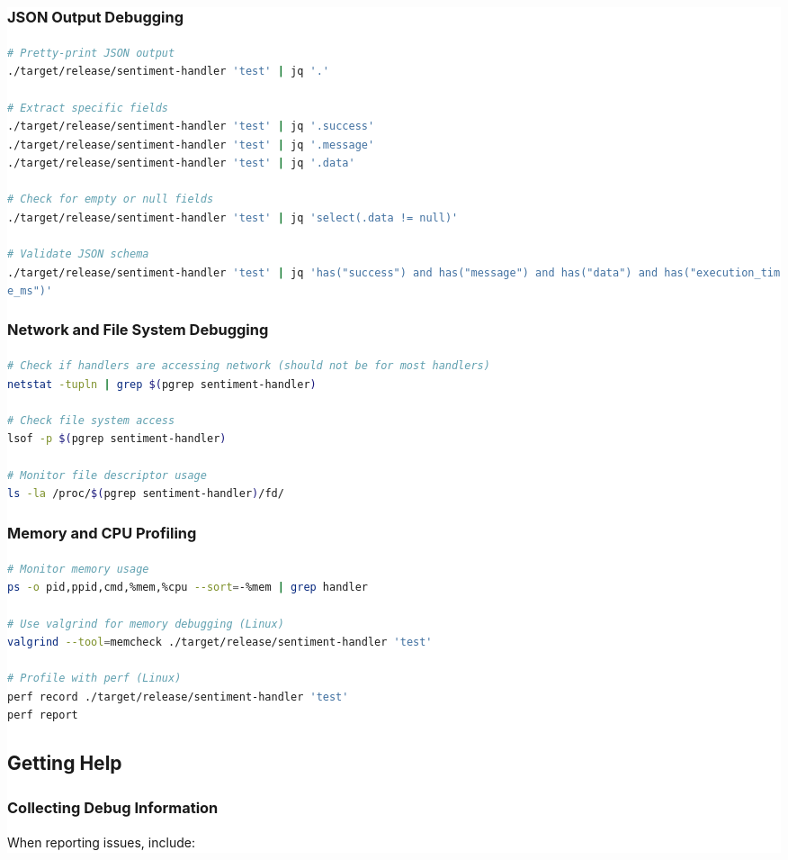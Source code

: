 ### JSON Output Debugging

```bash
# Pretty-print JSON output
./target/release/sentiment-handler 'test' | jq '.'

# Extract specific fields
./target/release/sentiment-handler 'test' | jq '.success'
./target/release/sentiment-handler 'test' | jq '.message'
./target/release/sentiment-handler 'test' | jq '.data'

# Check for empty or null fields
./target/release/sentiment-handler 'test' | jq 'select(.data != null)'

# Validate JSON schema
./target/release/sentiment-handler 'test' | jq 'has("success") and has("message") and has("data") and has("execution_time_ms")'
```

### Network and File System Debugging

```bash
# Check if handlers are accessing network (should not be for most handlers)
netstat -tupln | grep $(pgrep sentiment-handler)

# Check file system access
lsof -p $(pgrep sentiment-handler)

# Monitor file descriptor usage
ls -la /proc/$(pgrep sentiment-handler)/fd/
```

### Memory and CPU Profiling

```bash
# Monitor memory usage
ps -o pid,ppid,cmd,%mem,%cpu --sort=-%mem | grep handler

# Use valgrind for memory debugging (Linux)
valgrind --tool=memcheck ./target/release/sentiment-handler 'test'

# Profile with perf (Linux)
perf record ./target/release/sentiment-handler 'test'
perf report
```

## Getting Help

### Collecting Debug Information

When reporting issues, include:

